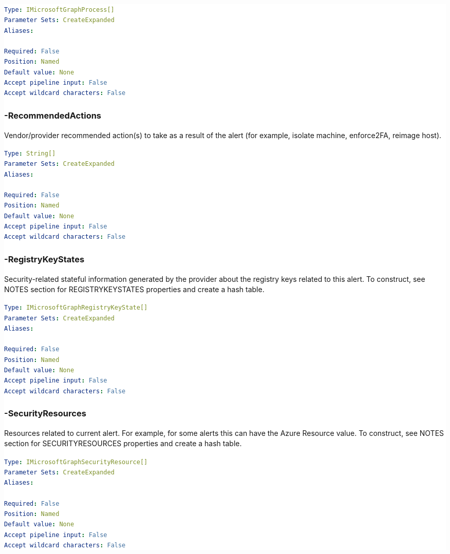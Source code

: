 ```yaml
Type: IMicrosoftGraphProcess[]
Parameter Sets: CreateExpanded
Aliases:

Required: False
Position: Named
Default value: None
Accept pipeline input: False
Accept wildcard characters: False
```

### -RecommendedActions
Vendor/provider recommended action(s) to take as a result of the alert (for example, isolate machine, enforce2FA, reimage host).

```yaml
Type: String[]
Parameter Sets: CreateExpanded
Aliases:

Required: False
Position: Named
Default value: None
Accept pipeline input: False
Accept wildcard characters: False
```

### -RegistryKeyStates
Security-related stateful information generated by the provider about the registry keys related to this alert.
To construct, see NOTES section for REGISTRYKEYSTATES properties and create a hash table.

```yaml
Type: IMicrosoftGraphRegistryKeyState[]
Parameter Sets: CreateExpanded
Aliases:

Required: False
Position: Named
Default value: None
Accept pipeline input: False
Accept wildcard characters: False
```

### -SecurityResources
Resources related to current alert.
For example, for some alerts this can have the Azure Resource value.
To construct, see NOTES section for SECURITYRESOURCES properties and create a hash table.

```yaml
Type: IMicrosoftGraphSecurityResource[]
Parameter Sets: CreateExpanded
Aliases:

Required: False
Position: Named
Default value: None
Accept pipeline input: False
Accept wildcard characters: False
```
